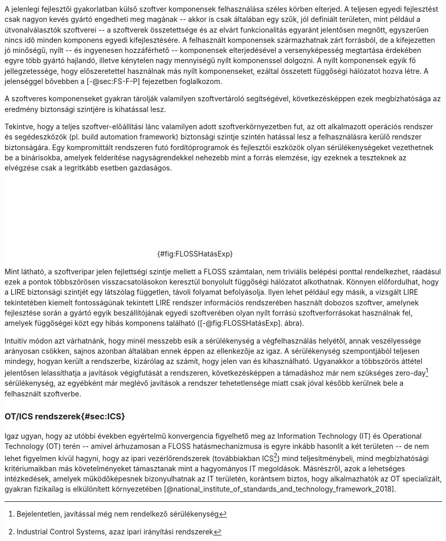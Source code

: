 A jelenlegi fejlesztői gyakorlatban külső szoftver komponensek felhasználása széles körben elterjed. A teljesen egyedi fejlesztést csak nagyon kevés gyártó engedheti meg magának -- akkor is csak általában egy szűk, jól definiált területen, mint például a útvonalválasztók szoftverei -- a szoftverek összetettsége és az elvárt funkcionalitás egyaránt jelentősen megnőtt, egyszerűen nincs idő minden komponens egyedi kifejlesztésére. A felhasznált komponensek származhatnak zárt forrásból, de a kifejezetten jó minőségű, nyílt -- és ingyenesen hozzáférhető -- komponensek elterjedésével a versenyképesség megtartása érdekében egyre több gyártó hajlandó, illetve kénytelen nagy mennyiségű nyílt komponenssel dolgozni. A nyílt komponensek egyik fő jellegzetessége, hogy előszeretettel használnak más nyílt komponenseket, ezáltal összetett függőségi hálózatot hozva létre. A jelenséggel bővebben a [-@sec:FS-F-P] fejezetben foglalkozom. 


A szoftveres komponenseket gyakran tárolják valamilyen szoftvertároló segítségével, következésképpen ezek megbízhatósága az eredmény biztonsági szintjére is kihatással lesz. 

Tekintve, hogy a teljes szoftver-előállítási lánc valamilyen adott szoftverkörnyezetben fut, az ott alkalmazott operációs rendszer és segédeszközök (pl. build automation framework) biztonsági szintje szintén hatással lesz a felhasználásra kerülő rendszer biztonságára. Egy kompromittált rendszeren futó fordítóprogramok és fejlesztői eszközök olyan sérülékenységeket vezethetnek be a binárisokba, amelyek felderítése nagyságrendekkel nehezebb mint a forrás elemzése, így ezeknek a teszteknek az elvégzése csak a legritkább esetben gazdaságos.

![Egy lehetséges FLOSS belépési pont (szerkesztette a szerző)](ábrák/FLOSS_hatáspontjai_example.pdf){#fig:FLOSSHatásExp}

Mint látható, a szoftveripar jelen fejlettségi szintje mellett a FLOSS számtalan, nem triviális belépési ponttal rendelkezhet, ráadásul ezek a pontok többszörösen visszacsatolásokon keresztül bonyolult függőségi hálózatot alkothatnak. Könnyen előfordulhat, hogy a LIRE biztonsági szintjét egy látszólag független, távoli folyamat befolyásolja. Ilyen lehet például egy másik, a vizsgált LIRE tekintetében kiemelt fontosságúnak tekintett LIRE rendszer információs rendszerében használt dobozos szoftver, amelynek fejlesztése során a gyártó egyik beszállítójának egyedi szoftverében olyan nyílt forrású szoftverforrásokat használnak fel, amelyek függőségei közt egy hibás komponens található ([-@fig:FLOSSHatásExp]. ábra).

Intuitív módon azt várhatnánk, hogy minél messzebb esik a sérülékenység a végfelhasználás helyétől, annak veszélyessége arányosan csökken, sajnos azonban általában ennek éppen az ellenkezője az igaz. A sérülékenység szempontjából teljesen mindegy, hogyan került a rendszerbe, kizárólag az számít, hogy jelen van és kihasználható. Ugyanakkor a többszörös áttétel jelentősen lelassíthatja a javítások végigfutását a rendszeren, következésképpen a támadáshoz már nem szükséges zero-day[^ZeroDay] sérülékenység, az egyébként már meglévő javítások a rendszer tehetetlensége miatt csak jóval később kerülnek bele a felhasznált szoftverbe.

[^ZeroDay]:Bejelentetlen, javítással még nem rendelkező sérülékenység

### OT/ICS rendszerek{#sec:ICS}


Igaz ugyan, hogy az utóbbi években egyértelmű konvergencia figyelhető meg az Information Technology (IT) és Operational Technology (OT) terén -- amivel árhuzamosan a FLOSS hatásmechanizmusa is egyre inkább hasonlít a két területen -- de nem lehet figyelmen kívül hagyni, hogy az ipari vezérlőrendszerek (továbbiakban ICS[^ICS]) mind teljesítménybeli, mind megbízhatósági kritériumaikban más követelményeket támasztanak mint a hagyományos IT megoldások. Másrészről, azok a lehetséges intézkedések, amelyek működőképesnek bizonyulhatnak az IT területén, korántsem biztos, hogy alkalmazhatók az OT specializált, gyakran fizikailag is elkülönített környezetében [@national_institute_of_standards_and_technology_framework_2018].


[^LRE]: Létfontosságú Rendszerelemek
[^LIRE]: Létfontosságú Információs Rendszerelem
[^ICS]: Industrial Control Systems, azaz ipari irányítási rendszerek 
[^SCADA]: Supervisory Control and Data Acquisiton  
[^DCS]: Distributed Control Systems
[^PLC]: Programmable Logic Controller
[^FLOSSPLC]: https://openplcproject.com/